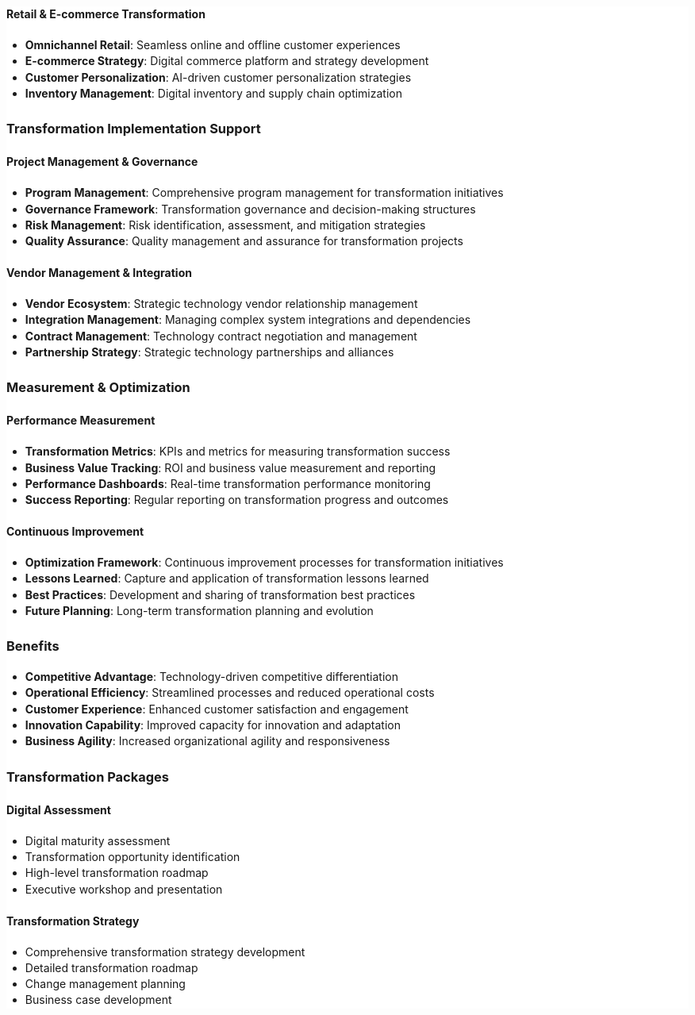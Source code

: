 #### Retail & E-commerce Transformation
- **Omnichannel Retail**: Seamless online and offline customer experiences
- **E-commerce Strategy**: Digital commerce platform and strategy development
- **Customer Personalization**: AI-driven customer personalization strategies
- **Inventory Management**: Digital inventory and supply chain optimization

### Transformation Implementation Support

#### Project Management & Governance
- **Program Management**: Comprehensive program management for transformation initiatives
- **Governance Framework**: Transformation governance and decision-making structures
- **Risk Management**: Risk identification, assessment, and mitigation strategies
- **Quality Assurance**: Quality management and assurance for transformation projects

#### Vendor Management & Integration
- **Vendor Ecosystem**: Strategic technology vendor relationship management
- **Integration Management**: Managing complex system integrations and dependencies
- **Contract Management**: Technology contract negotiation and management
- **Partnership Strategy**: Strategic technology partnerships and alliances

### Measurement & Optimization

#### Performance Measurement
- **Transformation Metrics**: KPIs and metrics for measuring transformation success
- **Business Value Tracking**: ROI and business value measurement and reporting
- **Performance Dashboards**: Real-time transformation performance monitoring
- **Success Reporting**: Regular reporting on transformation progress and outcomes

#### Continuous Improvement
- **Optimization Framework**: Continuous improvement processes for transformation initiatives
- **Lessons Learned**: Capture and application of transformation lessons learned
- **Best Practices**: Development and sharing of transformation best practices
- **Future Planning**: Long-term transformation planning and evolution

### Benefits

- **Competitive Advantage**: Technology-driven competitive differentiation
- **Operational Efficiency**: Streamlined processes and reduced operational costs
- **Customer Experience**: Enhanced customer satisfaction and engagement
- **Innovation Capability**: Improved capacity for innovation and adaptation
- **Business Agility**: Increased organizational agility and responsiveness

### Transformation Packages

#### Digital Assessment
- Digital maturity assessment
- Transformation opportunity identification
- High-level transformation roadmap
- Executive workshop and presentation

#### Transformation Strategy
- Comprehensive transformation strategy development
- Detailed transformation roadmap
- Change management planning
- Business case development
